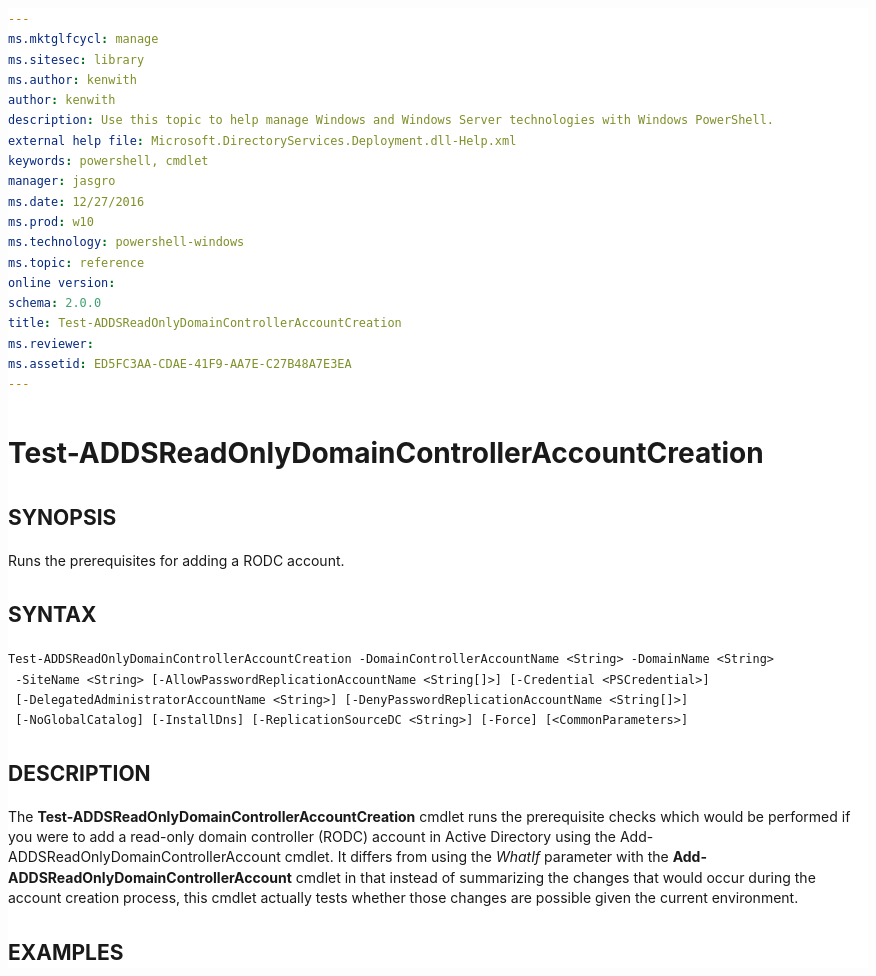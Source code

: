 ```yaml
---
ms.mktglfcycl: manage
ms.sitesec: library
ms.author: kenwith
author: kenwith
description: Use this topic to help manage Windows and Windows Server technologies with Windows PowerShell.
external help file: Microsoft.DirectoryServices.Deployment.dll-Help.xml
keywords: powershell, cmdlet
manager: jasgro
ms.date: 12/27/2016
ms.prod: w10
ms.technology: powershell-windows
ms.topic: reference
online version: 
schema: 2.0.0
title: Test-ADDSReadOnlyDomainControllerAccountCreation
ms.reviewer:
ms.assetid: ED5FC3AA-CDAE-41F9-AA7E-C27B48A7E3EA
---
```


# Test-ADDSReadOnlyDomainControllerAccountCreation

## SYNOPSIS
Runs the prerequisites for adding a RODC account.

## SYNTAX

```
Test-ADDSReadOnlyDomainControllerAccountCreation -DomainControllerAccountName <String> -DomainName <String>
 -SiteName <String> [-AllowPasswordReplicationAccountName <String[]>] [-Credential <PSCredential>]
 [-DelegatedAdministratorAccountName <String>] [-DenyPasswordReplicationAccountName <String[]>]
 [-NoGlobalCatalog] [-InstallDns] [-ReplicationSourceDC <String>] [-Force] [<CommonParameters>]
```

## DESCRIPTION
The **Test-ADDSReadOnlyDomainControllerAccountCreation** cmdlet runs the prerequisite checks which would be performed if you were to add a read-only domain controller (RODC) account in Active Directory using the Add-ADDSReadOnlyDomainControllerAccount cmdlet.
It differs from using the *WhatIf* parameter with the **Add-ADDSReadOnlyDomainControllerAccount** cmdlet in that instead of summarizing the changes that would occur during the account creation process, this cmdlet actually tests whether those changes are possible given the current environment.

## EXAMPLES

